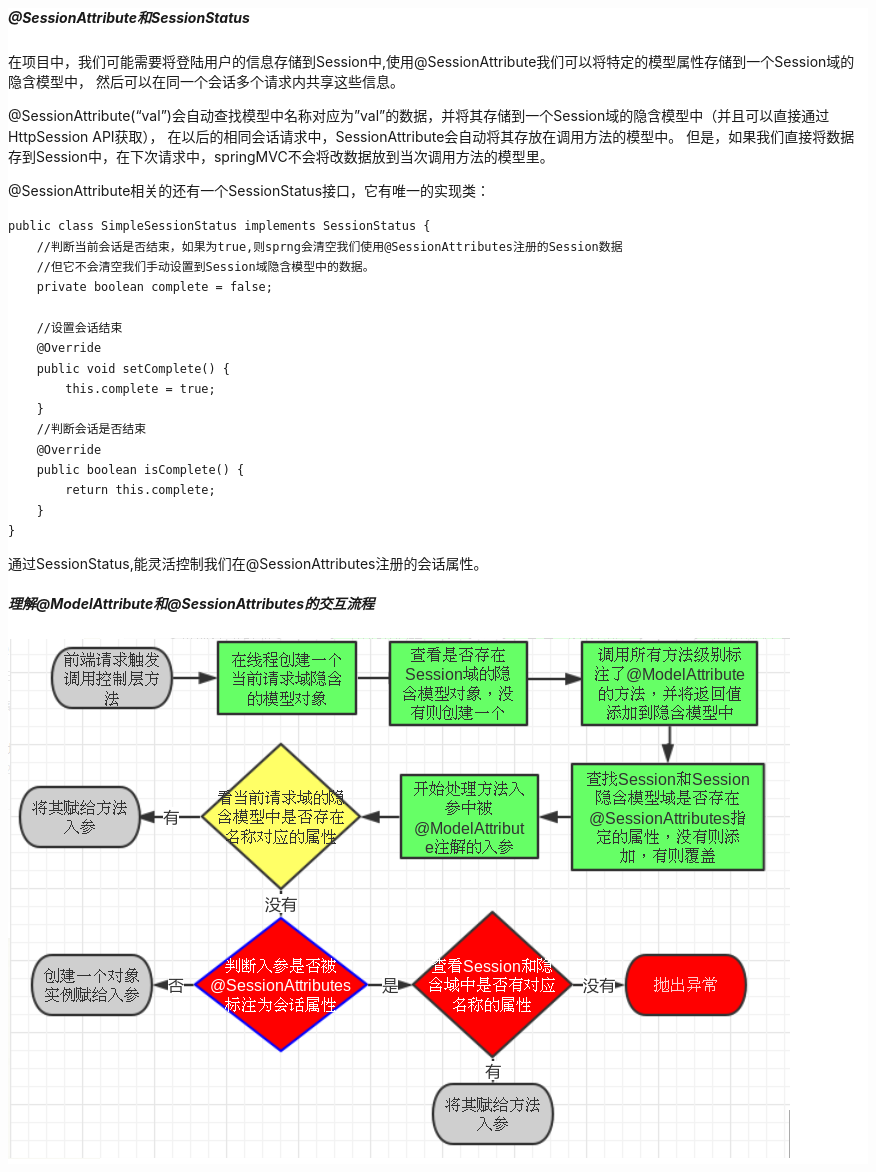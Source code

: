 ##### @SessionAttribute和SessionStatus   
在项目中，我们可能需要将登陆用户的信息存储到Session中,使用@SessionAttribute我们可以将特定的模型属性存储到一个Session域的隐含模型中，
然后可以在同一个会话多个请求内共享这些信息。   

@SessionAttribute(“val”)会自动查找模型中名称对应为”val”的数据，并将其存储到一个Session域的隐含模型中（并且可以直接通过HttpSession API获取），
在以后的相同会话请求中，SessionAttribute会自动将其存放在调用方法的模型中。
但是，如果我们直接将数据存到Session中，在下次请求中，springMVC不会将改数据放到当次调用方法的模型里。    

@SessionAttribute相关的还有一个SessionStatus接口，它有唯一的实现类：    

```
public class SimpleSessionStatus implements SessionStatus {
    //判断当前会话是否结束，如果为true,则sprng会清空我们使用@SessionAttributes注册的Session数据
    //但它不会清空我们手动设置到Session域隐含模型中的数据。
    private boolean complete = false;

    //设置会话结束
    @Override
    public void setComplete() {
        this.complete = true;
    }
    //判断会话是否结束
    @Override
    public boolean isComplete() {
        return this.complete;
    }
}
```

通过SessionStatus,能灵活控制我们在@SessionAttributes注册的会话属性。    

##### 理解@ModelAttribute和@SessionAttributes的交互流程  
![image](https://raw.githubusercontent.com/timebusker/timebusker.github.io/master/img/spring/5.png?raw=true)     
